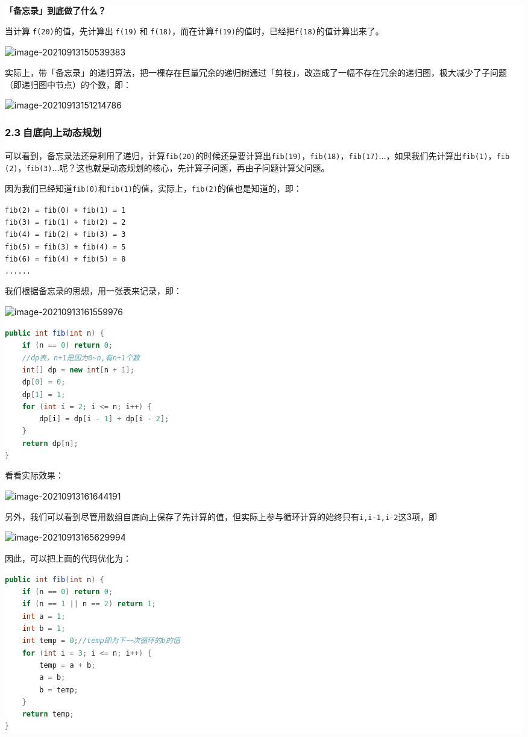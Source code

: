 **「备忘录」到底做了什么？**

当计算 `f(20)`的值，先计算出 `f(19)` 和 `f(18)`，而在计算`f(19)`的值时，已经把`f(18)`的值计算出来了。

![image-20210913150539383](https://cdn.javatv.net/note/20210913150539.png)

实际上，带「备忘录」的递归算法，把一棵存在巨量冗余的递归树通过「剪枝」，改造成了一幅不存在冗余的递归图，极大减少了子问题（即递归图中节点）的个数，即：

![image-20210913151214786](https://cdn.javatv.net/note/20210913151214.png)

### 2.3 自底向上动态规划

可以看到，备忘录法还是利用了递归，计算`fib(20)`的时候还是要计算出`fib(19)`，`fib(18)`，`fib(17)`…，如果我们先计算出`fib(1)`，`fib(2)`，`fib(3)`…呢？这也就是动态规划的核心，先计算子问题，再由子问题计算父问题。

因为我们已经知道`fib(0)`和`fib(1)`的值，实际上，`fib(2)`的值也是知道的，即：

```
fib(2) = fib(0) + fib(1) = 1
fib(3) = fib(1) + fib(2) = 2
fib(4) = fib(2) + fib(3) = 3
fib(5) = fib(3) + fib(4) = 5
fib(6) = fib(4) + fib(5) = 8
......
```

我们根据备忘录的思想，用一张表来记录，即：

![image-20210913161559976](https://cdn.javatv.net/note/20210913161600.png)

```java
public int fib(int n) {
    if (n == 0) return 0;
    //dp表，n+1是因为0~n,有n+1个数
    int[] dp = new int[n + 1];
    dp[0] = 0;
    dp[1] = 1;
    for (int i = 2; i <= n; i++) {
        dp[i] = dp[i - 1] + dp[i - 2];
    }
    return dp[n];
}
```

看看实际效果：

![image-20210913161644191](https://cdn.javatv.net/note/20210913161644.png)

另外，我们可以看到尽管用数组自底向上保存了先计算的值，但实际上参与循环计算的始终只有`i,i-1,i-2`这3项，即

![image-20210913165629994](https://cdn.javatv.net/note/20210913165630.png)

因此，可以把上面的代码优化为：

```java
public int fib(int n) {
    if (n == 0) return 0;
    if (n == 1 || n == 2) return 1;
    int a = 1;
    int b = 1;
    int temp = 0;//temp即为下一次循环的b的值
    for (int i = 3; i <= n; i++) {
        temp = a + b;
        a = b;
        b = temp;
    }
    return temp;
}
```
